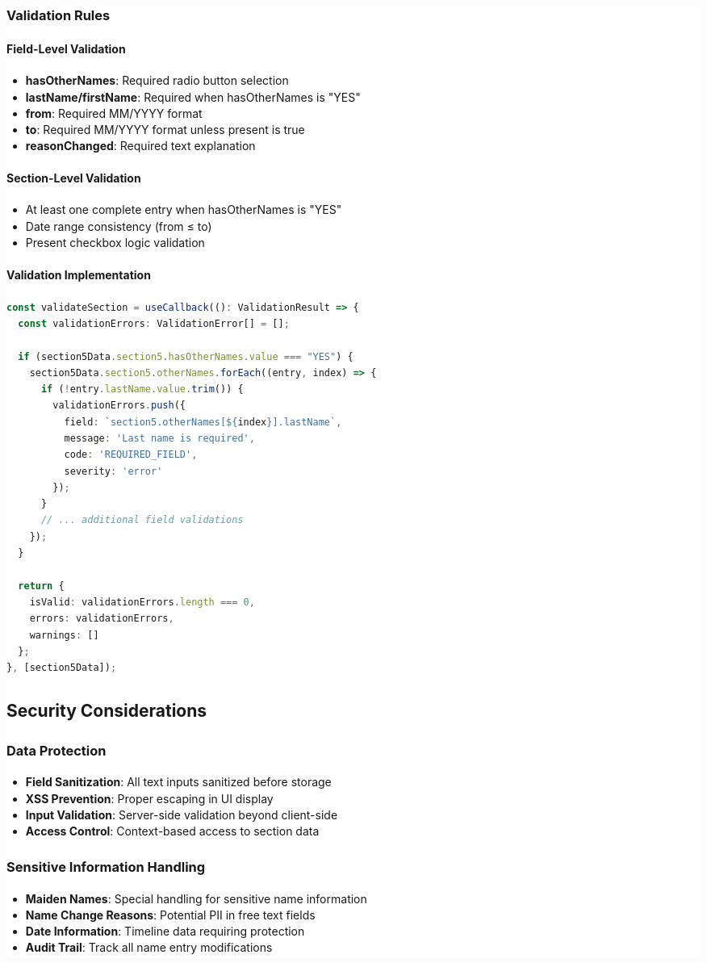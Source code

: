 ### Validation Rules

#### Field-Level Validation
- **hasOtherNames**: Required radio button selection
- **lastName/firstName**: Required when hasOtherNames is "YES"
- **from**: Required MM/YYYY format
- **to**: Required MM/YYYY format unless present is true
- **reasonChanged**: Required text explanation

#### Section-Level Validation
- At least one complete entry when hasOtherNames is "YES"
- Date range consistency (from ≤ to)
- Present checkbox logic validation

#### Validation Implementation
```typescript
const validateSection = useCallback((): ValidationResult => {
  const validationErrors: ValidationError[] = [];
  
  if (section5Data.section5.hasOtherNames.value === "YES") {
    section5Data.section5.otherNames.forEach((entry, index) => {
      if (!entry.lastName.value.trim()) {
        validationErrors.push({
          field: `section5.otherNames[${index}].lastName`,
          message: 'Last name is required',
          code: 'REQUIRED_FIELD',
          severity: 'error'
        });
      }
      // ... additional field validations
    });
  }
  
  return {
    isValid: validationErrors.length === 0,
    errors: validationErrors,
    warnings: []
  };
}, [section5Data]);
```

## Security Considerations

### Data Protection
- **Field Sanitization**: All text inputs sanitized before storage
- **XSS Prevention**: Proper escaping in UI display
- **Input Validation**: Server-side validation beyond client-side
- **Access Control**: Context-based access to section data

### Sensitive Information Handling
- **Maiden Names**: Special handling for sensitive name information
- **Name Change Reasons**: Potential PII in free text fields
- **Date Information**: Timeline data requiring protection
- **Audit Trail**: Track all name entry modifications
